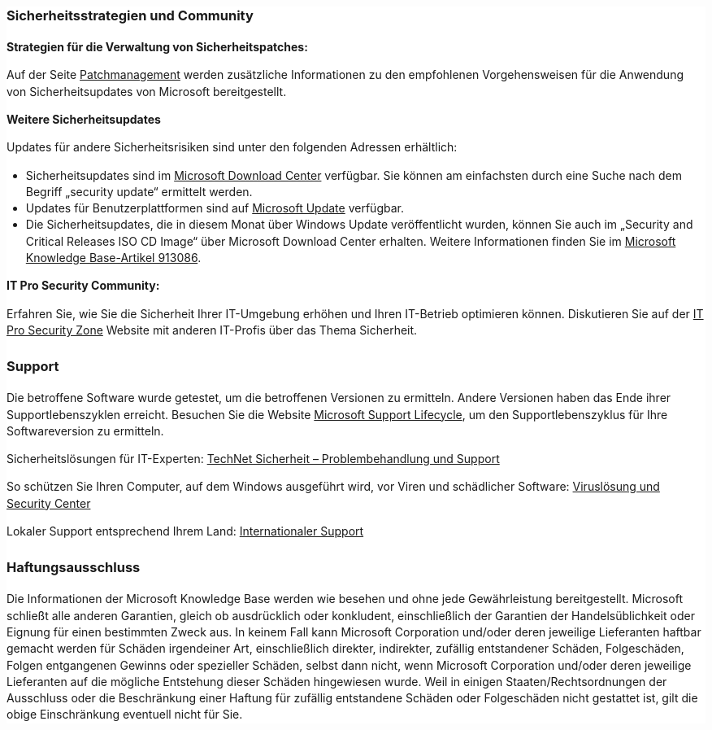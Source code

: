 ### Sicherheitsstrategien und Community

**Strategien für die Verwaltung von Sicherheitspatches:**

Auf der Seite [Patchmanagement](http://www.microsoft.com/germany/technet/sicherheit/themen/patchmanagement.mspx) werden zusätzliche Informationen zu den empfohlenen Vorgehensweisen für die Anwendung von Sicherheitsupdates von Microsoft bereitgestellt.

**Weitere Sicherheitsupdates**

Updates für andere Sicherheitsrisiken sind unter den folgenden Adressen erhältlich:

-   Sicherheitsupdates sind im [Microsoft Download Center](http://www.microsoft.com/de-de/download/search.aspx?q=security%20update) verfügbar. Sie können am einfachsten durch eine Suche nach dem Begriff „security update“ ermittelt werden.
-   Updates für Benutzerplattformen sind auf [Microsoft Update](http://go.microsoft.com/fwlink/?linkid=40747&displaylang=de) verfügbar.
-   Die Sicherheitsupdates, die in diesem Monat über Windows Update veröffentlicht wurden, können Sie auch im „Security and Critical Releases ISO CD Image“ über Microsoft Download Center erhalten. Weitere Informationen finden Sie im [Microsoft Knowledge Base-Artikel 913086](https://support.microsoft.com/kb/913086).

**IT Pro Security Community:**

Erfahren Sie, wie Sie die Sicherheit Ihrer IT-Umgebung erhöhen und Ihren IT-Betrieb optimieren können. Diskutieren Sie auf der [IT Pro Security Zone](http://technet.microsoft.com/de-de/security/cc136632.aspx) Website mit anderen IT-Profis über das Thema Sicherheit.

### Support

Die betroffene Software wurde getestet, um die betroffenen Versionen zu ermitteln. Andere Versionen haben das Ende ihrer Supportlebenszyklen erreicht. Besuchen Sie die Website [Microsoft Support Lifecycle](http://support.microsoft.com/default.aspx?scid=fh;%5Bln%5D;lifecycle&displaylang=de), um den Supportlebenszyklus für Ihre Softwareversion zu ermitteln.

Sicherheitslösungen für IT-Experten: [TechNet Sicherheit – Problembehandlung und Support](http://technet.microsoft.com/de-de/security/bb980617)

So schützen Sie Ihren Computer, auf dem Windows ausgeführt wird, vor Viren und schädlicher Software: [Viruslösung und Security Center](http://support.microsoft.com/contactus/cu_sc_virsec_master)

Lokaler Support entsprechend Ihrem Land: [Internationaler Support](http://support.microsoft.com/common/international.aspx)

### Haftungsausschluss

Die Informationen der Microsoft Knowledge Base werden wie besehen und ohne jede Gewährleistung bereitgestellt. Microsoft schließt alle anderen Garantien, gleich ob ausdrücklich oder konkludent, einschließlich der Garantien der Handelsüblichkeit oder Eignung für einen bestimmten Zweck aus. In keinem Fall kann Microsoft Corporation und/oder deren jeweilige Lieferanten haftbar gemacht werden für Schäden irgendeiner Art, einschließlich direkter, indirekter, zufällig entstandener Schäden, Folgeschäden, Folgen entgangenen Gewinns oder spezieller Schäden, selbst dann nicht, wenn Microsoft Corporation und/oder deren jeweilige Lieferanten auf die mögliche Entstehung dieser Schäden hingewiesen wurde. Weil in einigen Staaten/Rechtsordnungen der Ausschluss oder die Beschränkung einer Haftung für zufällig entstandene Schäden oder Folgeschäden nicht gestattet ist, gilt die obige Einschränkung eventuell nicht für Sie.

